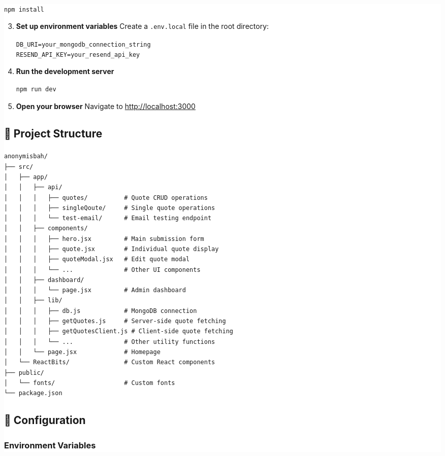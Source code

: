    ```bash
   npm install
   ```

3. **Set up environment variables**
   Create a `.env.local` file in the root directory:

   ```env
   DB_URI=your_mongodb_connection_string
   RESEND_API_KEY=your_resend_api_key
   ```

4. **Run the development server**

   ```bash
   npm run dev
   ```

5. **Open your browser**
   Navigate to [http://localhost:3000](http://localhost:3000)

## 📁 Project Structure

```
anonymisbah/
├── src/
│   ├── app/
│   │   ├── api/
│   │   │   ├── quotes/          # Quote CRUD operations
│   │   │   ├── singleQoute/     # Single quote operations
│   │   │   └── test-email/      # Email testing endpoint
│   │   ├── components/
│   │   │   ├── hero.jsx         # Main submission form
│   │   │   ├── quote.jsx        # Individual quote display
│   │   │   ├── quoteModal.jsx   # Edit quote modal
│   │   │   └── ...              # Other UI components
│   │   ├── dashboard/
│   │   │   └── page.jsx         # Admin dashboard
│   │   ├── lib/
│   │   │   ├── db.js            # MongoDB connection
│   │   │   ├── getQuotes.js     # Server-side quote fetching
│   │   │   ├── getQuotesClient.js # Client-side quote fetching
│   │   │   └── ...              # Other utility functions
│   │   └── page.jsx             # Homepage
│   └── ReactBits/               # Custom React components
├── public/
│   └── fonts/                   # Custom fonts
└── package.json
```

## 🔧 Configuration

### Environment Variables
